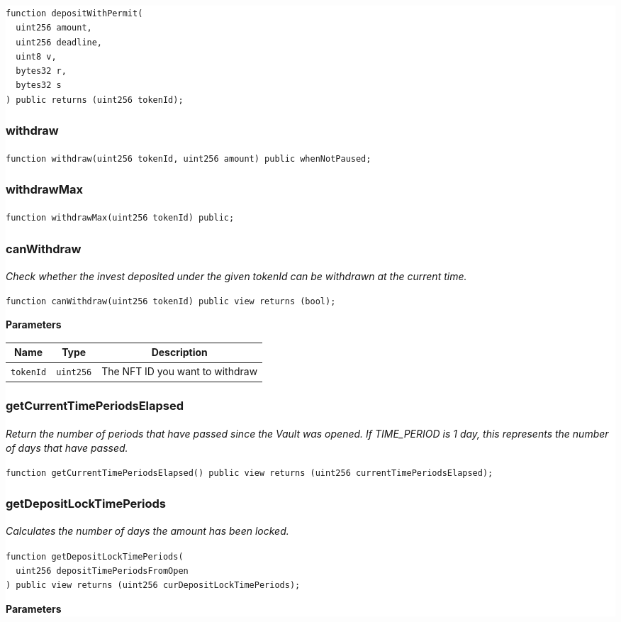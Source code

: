 
```solidity
function depositWithPermit(
  uint256 amount,
  uint256 deadline,
  uint8 v,
  bytes32 r,
  bytes32 s
) public returns (uint256 tokenId);
```

### withdraw


```solidity
function withdraw(uint256 tokenId, uint256 amount) public whenNotPaused;
```

### withdrawMax


```solidity
function withdrawMax(uint256 tokenId) public;
```

### canWithdraw

*Check whether the invest deposited under the given tokenId can be withdrawn at the current time.*


```solidity
function canWithdraw(uint256 tokenId) public view returns (bool);
```
**Parameters**

|Name|Type|Description|
|----|----|-----------|
|`tokenId`|`uint256`|The NFT ID you want to withdraw|


### getCurrentTimePeriodsElapsed

*Return the number of periods that have passed since the Vault was opened.
If TIME_PERIOD is 1 day, this represents the number of days that have passed.*


```solidity
function getCurrentTimePeriodsElapsed() public view returns (uint256 currentTimePeriodsElapsed);
```

### getDepositLockTimePeriods

*Calculates the number of days the amount has been locked.*


```solidity
function getDepositLockTimePeriods(
  uint256 depositTimePeriodsFromOpen
) public view returns (uint256 curDepositLockTimePeriods);
```
**Parameters**

